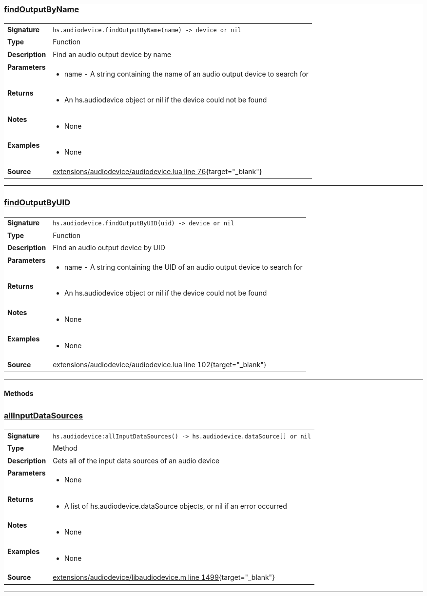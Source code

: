 

### [findOutputByName](#findoutputbyname)

|                                             |                                                                                     |
| --------------------------------------------|-------------------------------------------------------------------------------------|
| **Signature**                               | `hs.audiodevice.findOutputByName(name) -> device or nil`                                                                    |
| **Type**                                    | Function                                                                     |
| **Description**                             | Find an audio output device by name                                                                     |
| **Parameters**                              | <ul><li>name - A string containing the name of an audio output device to search for</li></ul> |
| **Returns**                                 | <ul><li>An hs.audiodevice object or nil if the device could not be found</li></ul>          |
| **Notes**                                   | <ul><li>None</li></ul> |
| **Examples**                                | <ul><li>None</li></ul> |
| **Source**                                  | [extensions/audiodevice/audiodevice.lua line 76](https://github.com/CommandPost/CommandPost-App/blob/master/extensions/audiodevice/audiodevice.lua#L76){target="_blank"} |

---


### [findOutputByUID](#findoutputbyuid)

|                                             |                                                                                     |
| --------------------------------------------|-------------------------------------------------------------------------------------|
| **Signature**                               | `hs.audiodevice.findOutputByUID(uid) -> device or nil`                                                                    |
| **Type**                                    | Function                                                                     |
| **Description**                             | Find an audio output device by UID                                                                     |
| **Parameters**                              | <ul><li>name - A string containing the UID of an audio output device to search for</li></ul> |
| **Returns**                                 | <ul><li>An hs.audiodevice object or nil if the device could not be found</li></ul>          |
| **Notes**                                   | <ul><li>None</li></ul> |
| **Examples**                                | <ul><li>None</li></ul> |
| **Source**                                  | [extensions/audiodevice/audiodevice.lua line 102](https://github.com/CommandPost/CommandPost-App/blob/master/extensions/audiodevice/audiodevice.lua#L102){target="_blank"} |

---

#### Methods


### [allInputDataSources](#allinputdatasources)

|                                             |                                                                                     |
| --------------------------------------------|-------------------------------------------------------------------------------------|
| **Signature**                               | `hs.audiodevice:allInputDataSources() -> hs.audiodevice.dataSource[] or nil`                                                                    |
| **Type**                                    | Method                                                                     |
| **Description**                             | Gets all of the input data sources of an audio device                                                                     |
| **Parameters**                              | <ul><li>None</li></ul> |
| **Returns**                                 | <ul><li>A list of hs.audiodevice.dataSource objects, or nil if an error occurred</li></ul>          |
| **Notes**                                   | <ul><li>None</li></ul> |
| **Examples**                                | <ul><li>None</li></ul> |
| **Source**                                  | [extensions/audiodevice/libaudiodevice.m line 1499](https://github.com/CommandPost/CommandPost-App/blob/master/extensions/audiodevice/libaudiodevice.m#L1499){target="_blank"} |

---